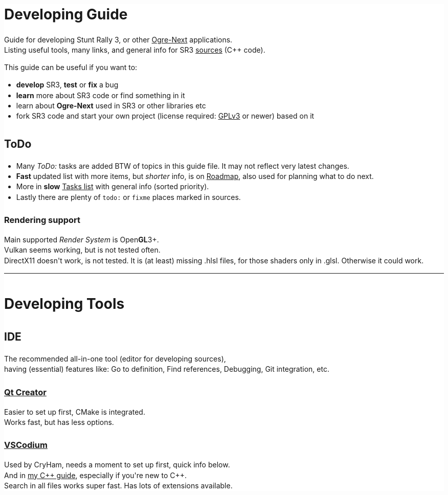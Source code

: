 
# Developing Guide

Guide for developing Stunt Rally 3, or other [Ogre-Next](https://github.com/OGRECave/ogre-next) applications.  
Listing useful tools, many links, and general info for SR3 [sources](https://github.com/stuntrally/stuntrally3/tree/main/src) (C++ code).  

This guide can be useful if you want to:
- **develop** SR3, **test** or **fix** a bug
- **learn** more about SR3 code or find something in it
- learn about **Ogre-Next** used in SR3 or other libraries etc
- fork SR3 code and start your own project (license required: [GPLv3](https://www.gnu.org/licenses/gpl-3.0.en.html) or newer) based on it

## ToDo

- Many _ToDo:_ tasks are added BTW of topics in this guide file. It may not reflect very latest changes.  
- **Fast** updated list with more items, but *shorter* info, is on [Roadmap](Roadmap.md), also used for planning what to do next.  
- More in **slow** [Tasks list](Tasks.md) with general info (sorted priority).  
- Lastly there are plenty of `todo:` or `fixme` places marked in sources.

### Rendering support

Main supported *Render System* is Open**GL**3+.  
Vulkan seems working, but is not tested often.  
DirectX11 doesn't work, is not tested. It is (at least) missing .hlsl files, for those shaders only in .glsl. Otherwise it could work.

----
# Developing Tools

## IDE

The recommended all-in-one tool (editor for developing sources),  
having (essential) features like: Go to definition, Find references, Debugging, Git integration, etc.

### [Qt Creator](https://www.qt.io/download)
Easier to set up first, CMake is integrated.  
Works fast, but has less options.

### [VSCodium](https://github.com/VSCodium/vscodium/releases)
Used by CryHam, needs a moment to set up first, quick info below.  
And in [my C++ guide](https://cryham.org/cpp-guide/#VSCodium), especially if you're new to C++.  
Search in all files works super fast. Has lots of extensions available.  
